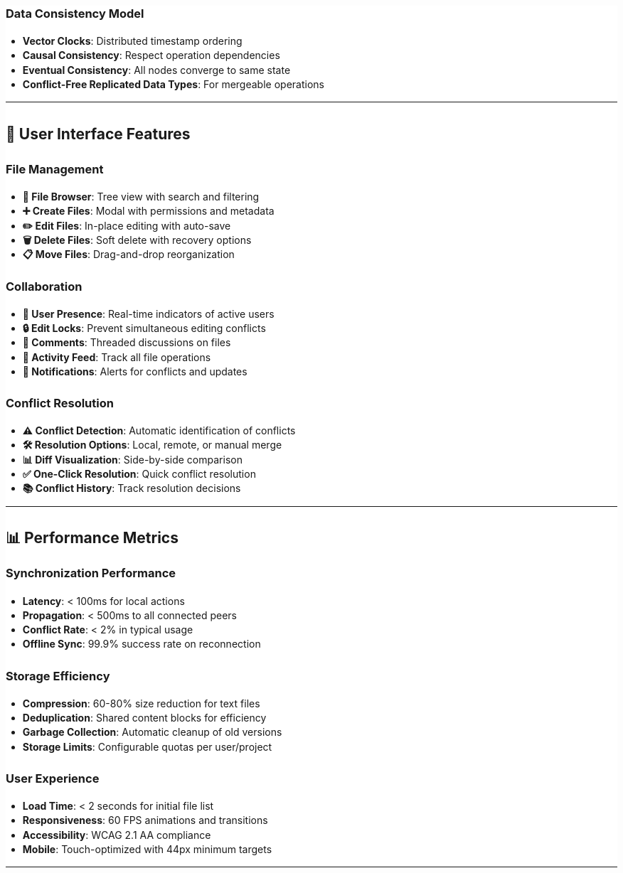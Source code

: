 ### Data Consistency Model
- **Vector Clocks**: Distributed timestamp ordering
- **Causal Consistency**: Respect operation dependencies
- **Eventual Consistency**: All nodes converge to same state
- **Conflict-Free Replicated Data Types**: For mergeable operations

---

## 🎨 User Interface Features

### File Management
- **📁 File Browser**: Tree view with search and filtering
- **➕ Create Files**: Modal with permissions and metadata
- **✏️ Edit Files**: In-place editing with auto-save
- **🗑️ Delete Files**: Soft delete with recovery options
- **📋 Move Files**: Drag-and-drop reorganization

### Collaboration
- **👥 User Presence**: Real-time indicators of active users
- **🔒 Edit Locks**: Prevent simultaneous editing conflicts
- **💬 Comments**: Threaded discussions on files
- **📝 Activity Feed**: Track all file operations
- **🔔 Notifications**: Alerts for conflicts and updates

### Conflict Resolution
- **⚠️ Conflict Detection**: Automatic identification of conflicts
- **🛠️ Resolution Options**: Local, remote, or manual merge
- **📊 Diff Visualization**: Side-by-side comparison
- **✅ One-Click Resolution**: Quick conflict resolution
- **📚 Conflict History**: Track resolution decisions

---

## 📊 Performance Metrics

### Synchronization Performance
- **Latency**: < 100ms for local actions
- **Propagation**: < 500ms to all connected peers
- **Conflict Rate**: < 2% in typical usage
- **Offline Sync**: 99.9% success rate on reconnection

### Storage Efficiency
- **Compression**: 60-80% size reduction for text files
- **Deduplication**: Shared content blocks for efficiency
- **Garbage Collection**: Automatic cleanup of old versions
- **Storage Limits**: Configurable quotas per user/project

### User Experience
- **Load Time**: < 2 seconds for initial file list
- **Responsiveness**: 60 FPS animations and transitions
- **Accessibility**: WCAG 2.1 AA compliance
- **Mobile**: Touch-optimized with 44px minimum targets

---